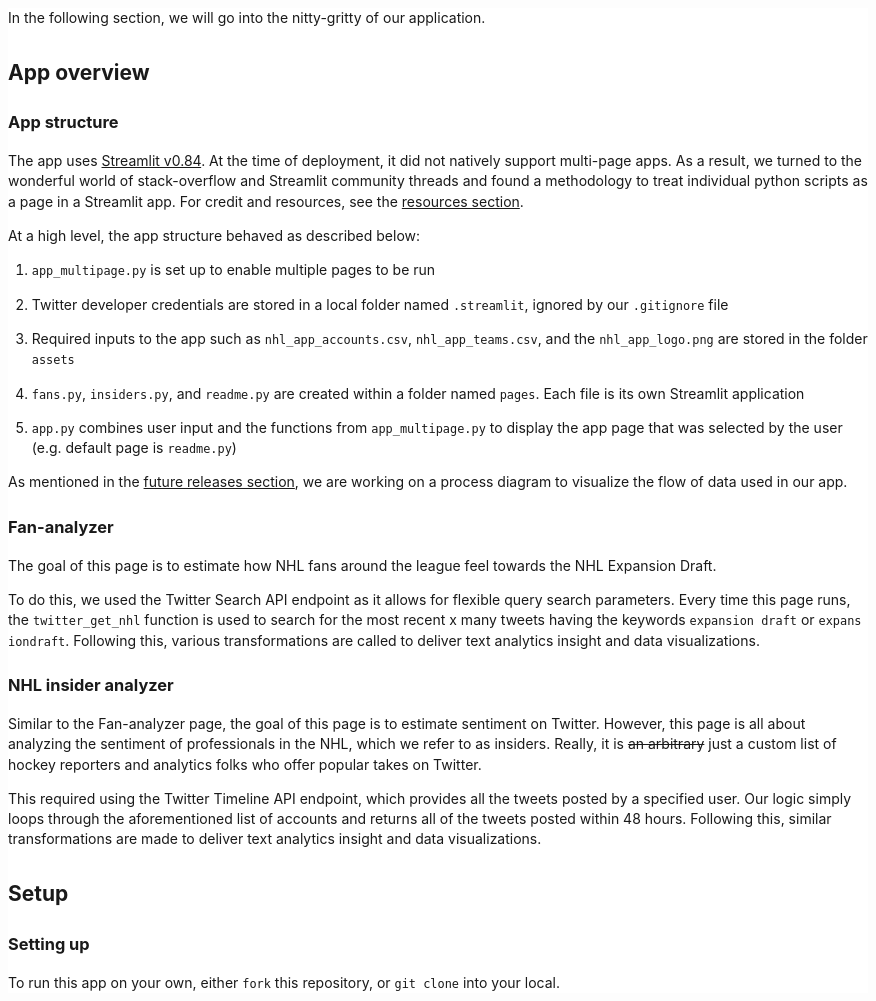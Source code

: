 In the following section, we will go into the nitty-gritty of our application.


## App overview

### App structure

The app uses [Streamlit v0.84](https://docs.streamlit.io/en/0.84.0/). At the time of deployment, it did not natively support multi-page apps. As a result, we turned to the wonderful world of stack-overflow and Streamlit community threads and found a methodology to treat individual python scripts as a page in a Streamlit app. For credit and resources, see the [resources section](#resources).

At a high level, the app structure behaved as described below:

1. `app_multipage.py` is set up to enable multiple pages to be run

2. Twitter developer credentials are stored in a local folder named `.streamlit`, ignored by our `.gitignore` file

3. Required inputs to the app such as `nhl_app_accounts.csv`, `nhl_app_teams.csv`, and the `nhl_app_logo.png` are stored in the folder `assets`

4. `fans.py`, `insiders.py`, and `readme.py` are created within a folder named `pages`. Each file is its own Streamlit application

5. `app.py` combines user input and the functions from `app_multipage.py` to display the app page that was selected by the user (e.g. default page is `readme.py`) 

As mentioned in the [future releases section](#future-releases), we are working on a process diagram to visualize the flow of data used in our app.


### Fan-analyzer
The goal of this page is to estimate how NHL fans around the league feel towards the NHL Expansion Draft. 

To do this, we used the Twitter Search API endpoint as it allows for flexible query search parameters. Every time this page runs, the `twitter_get_nhl` function is used to search for the most recent x many tweets having the keywords `expansion draft` or `expansiondraft`. Following this, various transformations are called to deliver text analytics insight and data visualizations.


### NHL insider analyzer
Similar to the Fan-analyzer page, the goal of this page is to estimate sentiment on Twitter. However, this page is all about analyzing the sentiment of professionals in the NHL, which we refer to as insiders. Really, it is ~~an arbitrary~~ just a custom list of hockey reporters and analytics folks who offer popular takes on Twitter. 

This required using the Twitter Timeline API endpoint, which provides all the tweets posted by a specified user. Our logic simply loops through the aforementioned list of accounts and returns all of the tweets posted within 48 hours. Following this, similar transformations are made to deliver text analytics insight and data visualizations.


## Setup
### Setting up
To run this app on your own, either `fork` this repository, or `git clone` into your local. 
